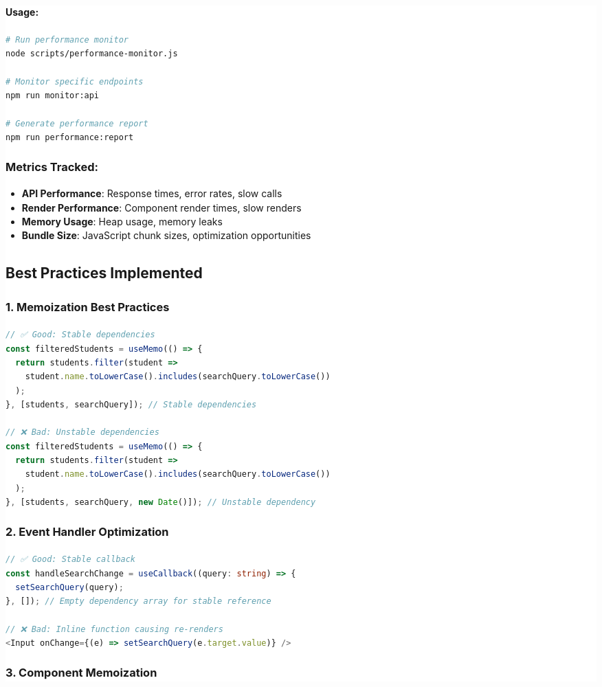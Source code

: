 #### Usage:
```bash
# Run performance monitor
node scripts/performance-monitor.js

# Monitor specific endpoints
npm run monitor:api

# Generate performance report
npm run performance:report
```

### Metrics Tracked:
- **API Performance**: Response times, error rates, slow calls
- **Render Performance**: Component render times, slow renders
- **Memory Usage**: Heap usage, memory leaks
- **Bundle Size**: JavaScript chunk sizes, optimization opportunities

## Best Practices Implemented

### 1. Memoization Best Practices

```typescript
// ✅ Good: Stable dependencies
const filteredStudents = useMemo(() => {
  return students.filter(student => 
    student.name.toLowerCase().includes(searchQuery.toLowerCase())
  );
}, [students, searchQuery]); // Stable dependencies

// ❌ Bad: Unstable dependencies
const filteredStudents = useMemo(() => {
  return students.filter(student => 
    student.name.toLowerCase().includes(searchQuery.toLowerCase())
  );
}, [students, searchQuery, new Date()]); // Unstable dependency
```

### 2. Event Handler Optimization

```typescript
// ✅ Good: Stable callback
const handleSearchChange = useCallback((query: string) => {
  setSearchQuery(query);
}, []); // Empty dependency array for stable reference

// ❌ Bad: Inline function causing re-renders
<Input onChange={(e) => setSearchQuery(e.target.value)} />
```

### 3. Component Memoization
